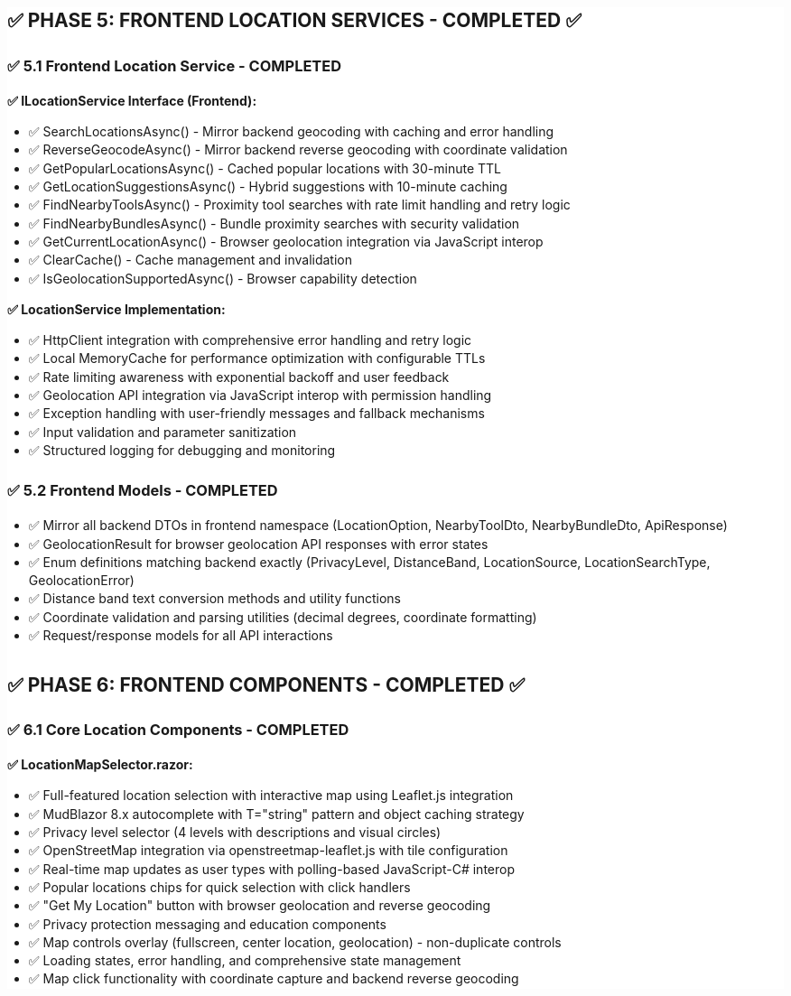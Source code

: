 ## ✅ PHASE 5: FRONTEND LOCATION SERVICES - **COMPLETED** ✅

### ✅ 5.1 Frontend Location Service - **COMPLETED**

**✅ ILocationService Interface (Frontend):**
- ✅ SearchLocationsAsync() - Mirror backend geocoding with caching and error handling
- ✅ ReverseGeocodeAsync() - Mirror backend reverse geocoding with coordinate validation
- ✅ GetPopularLocationsAsync() - Cached popular locations with 30-minute TTL
- ✅ GetLocationSuggestionsAsync() - Hybrid suggestions with 10-minute caching
- ✅ FindNearbyToolsAsync() - Proximity tool searches with rate limit handling and retry logic
- ✅ FindNearbyBundlesAsync() - Bundle proximity searches with security validation
- ✅ GetCurrentLocationAsync() - Browser geolocation integration via JavaScript interop
- ✅ ClearCache() - Cache management and invalidation
- ✅ IsGeolocationSupportedAsync() - Browser capability detection

**✅ LocationService Implementation:**
- ✅ HttpClient integration with comprehensive error handling and retry logic
- ✅ Local MemoryCache for performance optimization with configurable TTLs
- ✅ Rate limiting awareness with exponential backoff and user feedback
- ✅ Geolocation API integration via JavaScript interop with permission handling
- ✅ Exception handling with user-friendly messages and fallback mechanisms
- ✅ Input validation and parameter sanitization
- ✅ Structured logging for debugging and monitoring

### ✅ 5.2 Frontend Models - **COMPLETED**
- ✅ Mirror all backend DTOs in frontend namespace (LocationOption, NearbyToolDto, NearbyBundleDto, ApiResponse<T>)
- ✅ GeolocationResult for browser geolocation API responses with error states
- ✅ Enum definitions matching backend exactly (PrivacyLevel, DistanceBand, LocationSource, LocationSearchType, GeolocationError)
- ✅ Distance band text conversion methods and utility functions
- ✅ Coordinate validation and parsing utilities (decimal degrees, coordinate formatting)
- ✅ Request/response models for all API interactions

## ✅ PHASE 6: FRONTEND COMPONENTS - **COMPLETED** ✅

### ✅ 6.1 Core Location Components - **COMPLETED**

**✅ LocationMapSelector.razor:**
- ✅ Full-featured location selection with interactive map using Leaflet.js integration
- ✅ MudBlazor 8.x autocomplete with T="string" pattern and object caching strategy  
- ✅ Privacy level selector (4 levels with descriptions and visual circles)
- ✅ OpenStreetMap integration via openstreetmap-leaflet.js with tile configuration
- ✅ Real-time map updates as user types with polling-based JavaScript-C# interop
- ✅ Popular locations chips for quick selection with click handlers
- ✅ "Get My Location" button with browser geolocation and reverse geocoding
- ✅ Privacy protection messaging and education components
- ✅ Map controls overlay (fullscreen, center location, geolocation) - non-duplicate controls
- ✅ Loading states, error handling, and comprehensive state management
- ✅ Map click functionality with coordinate capture and backend reverse geocoding
